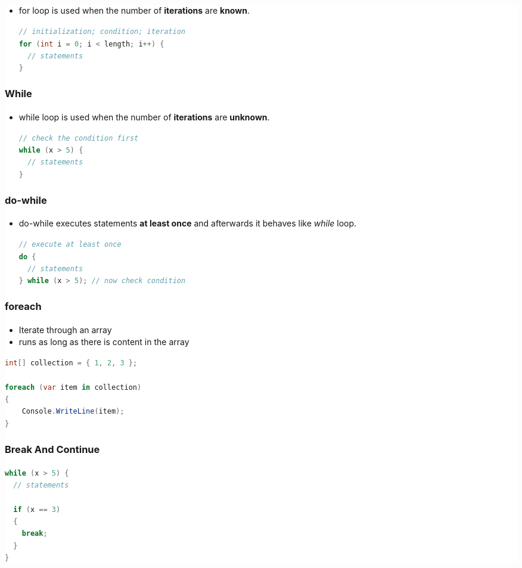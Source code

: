 - for loop is used when the number of **iterations** are **known**.

  ```csharp
  // initialization; condition; iteration
  for (int i = 0; i < length; i++) {
    // statements
  }
  ```

### While

- while loop is used when the number of **iterations** are **unknown**.

  ```csharp
  // check the condition first
  while (x > 5) {
    // statements
  }
  ```

### do-while

- do-while executes statements **at least once** and afterwards it behaves like _while_ loop.

  ```csharp
  // execute at least once
  do {
    // statements
  } while (x > 5); // now check condition
  ```

### foreach

- Iterate through an array
- runs as long as there is content in the array

```csharp
int[] collection = { 1, 2, 3 };

foreach (var item in collection)
{
    Console.WriteLine(item);
}
```

### Break And Continue

```csharp
while (x > 5) {
  // statements

  if (x == 3)
  {
    break;
  }
}
```

